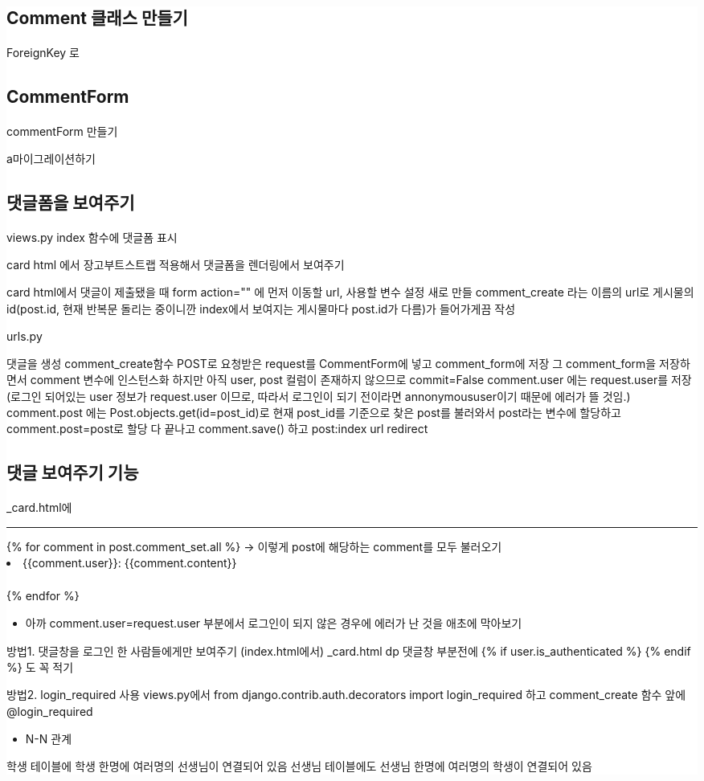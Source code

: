 ## Comment 클래스 만들기
ForeignKey 로
## CommentForm 
commentForm 만들기

a마이그레이션하기

## 댓글폼을 보여주기
views.py 
index 함수에 댓글폼 표시

card html 에서
장고부트스트랩 적용해서
댓글폼을 렌더링에서 보여주기

card html에서 댓글이 제출됐을 때 form action="" 에 먼저 이동할 url, 사용할 변수 설정
새로 만들 comment_create 라는 이름의 url로
게시물의 id(post.id, 현재 반복문 돌리는 중이니깐 index에서 보여지는 게시물마다 post.id가 다름)가 들어가게끔 작성 

urls.py

댓글을 생성 
comment_create함수
POST로 요청받은 request를 CommentForm에 넣고 comment_form에 저장
그 comment_form을 저장하면서 comment 변수에 인스턴스화 하지만 아직 user, post 컬럼이 존재하지 않으므로 commit=False
comment.user 에는 request.user를 저장 (로그인 되어있는 user 정보가 request.user 이므로, 따라서 로그인이 되기 전이라면 annonymoususer이기 때문에 에러가 뜰 것임.)
comment.post 에는 Post.objects.get(id=post_id)로 현재 post_id를 기준으로 찾은 post를 불러와서 post라는 변수에 할당하고 comment.post=post로 할당
다 끝나고 comment.save() 하고 post:index url redirect 

## 댓글 보여주기 기능
_card.html에
     <hr>
        {% for comment in post.comment_set.all %}  -> 이렇게 post에 해당하는 comment를 모두 불러오기 
            <li>{{comment.user}}: {{comment.content}}</li>  
        {% endfor %}

- 아까 comment.user=request.user 부분에서 로그인이 되지 않은 경우에 에러가 난 것을 애초에 막아보기

방법1. 댓글창을 로그인 한 사람들에게만 보여주기 (index.html에서)
_card.html dp 댓글창 부분전에 {% if user.is_authenticated %} {% endif %} 도 꼭 적기

방법2. login_required 사용
views.py에서 
from django.contrib.auth.decorators import login_required 하고
comment_create 함수 앞에 @login_required


- N-N 관계

학생 테이블에 학생 한명에 여러명의 선생님이 연결되어 있음
선생님 테이블에도 선생님 한명에 여러명의 학생이 연결되어 있음
